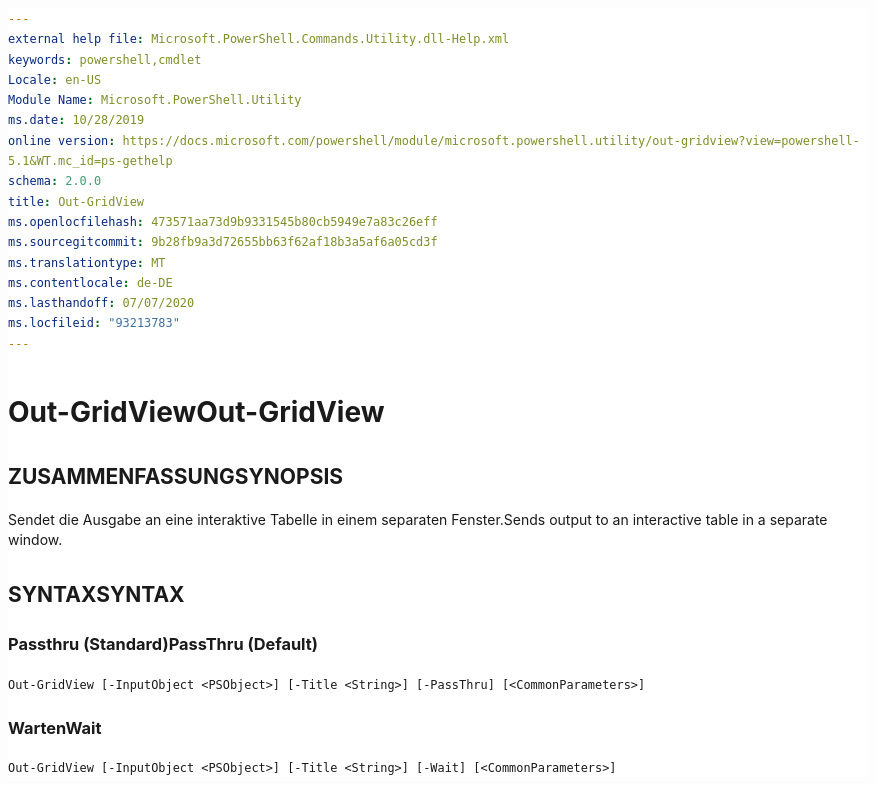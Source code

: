 ```yaml
---
external help file: Microsoft.PowerShell.Commands.Utility.dll-Help.xml
keywords: powershell,cmdlet
Locale: en-US
Module Name: Microsoft.PowerShell.Utility
ms.date: 10/28/2019
online version: https://docs.microsoft.com/powershell/module/microsoft.powershell.utility/out-gridview?view=powershell-5.1&WT.mc_id=ps-gethelp
schema: 2.0.0
title: Out-GridView
ms.openlocfilehash: 473571aa73d9b9331545b80cb5949e7a83c26eff
ms.sourcegitcommit: 9b28fb9a3d72655bb63f62af18b3a5af6a05cd3f
ms.translationtype: MT
ms.contentlocale: de-DE
ms.lasthandoff: 07/07/2020
ms.locfileid: "93213783"
---
```

# <span data-ttu-id="06a59-103">Out-GridView</span><span class="sxs-lookup"><span data-stu-id="06a59-103">Out-GridView</span></span>

## <span data-ttu-id="06a59-104">ZUSAMMENFASSUNG</span><span class="sxs-lookup"><span data-stu-id="06a59-104">SYNOPSIS</span></span>
<span data-ttu-id="06a59-105">Sendet die Ausgabe an eine interaktive Tabelle in einem separaten Fenster.</span><span class="sxs-lookup"><span data-stu-id="06a59-105">Sends output to an interactive table in a separate window.</span></span>

## <span data-ttu-id="06a59-106">SYNTAX</span><span class="sxs-lookup"><span data-stu-id="06a59-106">SYNTAX</span></span>

### <span data-ttu-id="06a59-107">Passthru (Standard)</span><span class="sxs-lookup"><span data-stu-id="06a59-107">PassThru (Default)</span></span>

```
Out-GridView [-InputObject <PSObject>] [-Title <String>] [-PassThru] [<CommonParameters>]
```

### <span data-ttu-id="06a59-108">Warten</span><span class="sxs-lookup"><span data-stu-id="06a59-108">Wait</span></span>

```
Out-GridView [-InputObject <PSObject>] [-Title <String>] [-Wait] [<CommonParameters>]
```
